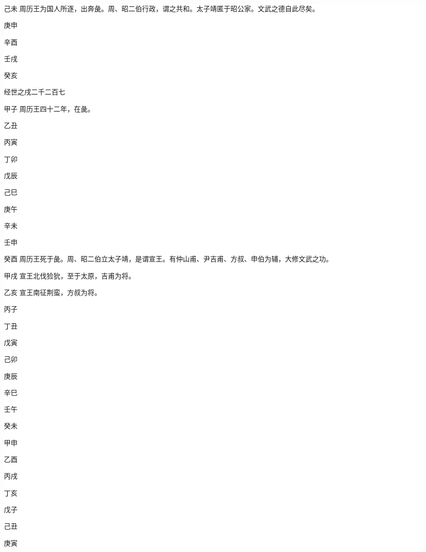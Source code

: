 己未  周历王为国人所逐，出奔彘。周、昭二伯行政，谓之共和。太子靖匿于昭公家。文武之德自此尽矣。  

庚申  

辛酉  

壬戌  

癸亥  

经世之戌二千二百七  

甲子  周历王四十二年，在彘。  

乙丑  

丙寅  

丁卯  

戊辰  

己巳  

庚午  

辛未  

壬申  

癸酉  周历王死于彘。周、昭二伯立太子靖，是谓宣王。有仲山甫、尹吉甫、方叔、申伯为辅，大修文武之功。  

甲戌  宣王北伐猃狁，至于太原，吉甫为将。  

乙亥  宣王南征荆蛮，方叔为将。  

丙子  

丁丑  

戊寅  

己卯  

庚辰  

辛巳  

壬午  

癸未  

甲申  

乙酉  

丙戌  

丁亥  

戊子  

己丑  

庚寅  
